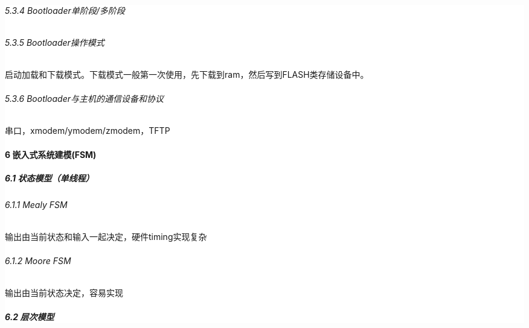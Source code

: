 ###### 5.3.4 Bootloader单阶段/多阶段

###### 5.3.5 Bootloader操作模式

启动加载和下载模式。下载模式一般第一次使用，先下载到ram，然后写到FLASH类存储设备中。

###### 5.3.6 Bootloader与主机的通信设备和协议

串口，xmodem/ymodem/zmodem，TFTP

#### 6 嵌入式系统建模(FSM)

##### 6.1 状态模型（单线程）

###### 6.1.1 Mealy FSM

输出由当前状态和输入一起决定，硬件timing实现复杂

###### 6.1.2 Moore FSM

输出由当前状态决定，容易实现

##### 6.2 层次模型
